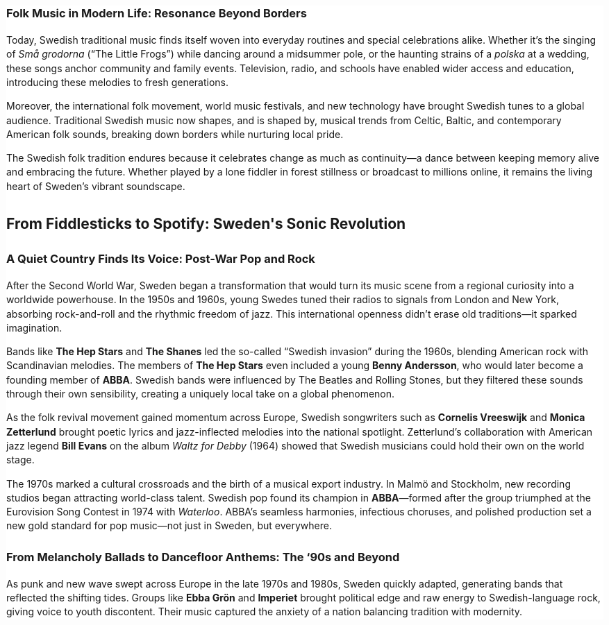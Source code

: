 ### Folk Music in Modern Life: Resonance Beyond Borders

Today, Swedish traditional music finds itself woven into everyday routines and special celebrations
alike. Whether it’s the singing of _Små grodorna_ (“The Little Frogs”) while dancing around a
midsummer pole, or the haunting strains of a _polska_ at a wedding, these songs anchor community and
family events. Television, radio, and schools have enabled wider access and education, introducing
these melodies to fresh generations.

Moreover, the international folk movement, world music festivals, and new technology have brought
Swedish tunes to a global audience. Traditional Swedish music now shapes, and is shaped by, musical
trends from Celtic, Baltic, and contemporary American folk sounds, breaking down borders while
nurturing local pride.

The Swedish folk tradition endures because it celebrates change as much as continuity—a dance
between keeping memory alive and embracing the future. Whether played by a lone fiddler in forest
stillness or broadcast to millions online, it remains the living heart of Sweden’s vibrant
soundscape.

## From Fiddlesticks to Spotify: Sweden's Sonic Revolution

### A Quiet Country Finds Its Voice: Post-War Pop and Rock

After the Second World War, Sweden began a transformation that would turn its music scene from a
regional curiosity into a worldwide powerhouse. In the 1950s and 1960s, young Swedes tuned their
radios to signals from London and New York, absorbing rock-and-roll and the rhythmic freedom of
jazz. This international openness didn’t erase old traditions—it sparked imagination.

Bands like **The Hep Stars** and **The Shanes** led the so-called “Swedish invasion” during the
1960s, blending American rock with Scandinavian melodies. The members of **The Hep Stars** even
included a young **Benny Andersson**, who would later become a founding member of **ABBA**. Swedish
bands were influenced by The Beatles and Rolling Stones, but they filtered these sounds through
their own sensibility, creating a uniquely local take on a global phenomenon.

As the folk revival movement gained momentum across Europe, Swedish songwriters such as **Cornelis
Vreeswijk** and **Monica Zetterlund** brought poetic lyrics and jazz-inflected melodies into the
national spotlight. Zetterlund’s collaboration with American jazz legend **Bill Evans** on the album
_Waltz for Debby_ (1964) showed that Swedish musicians could hold their own on the world stage.

The 1970s marked a cultural crossroads and the birth of a musical export industry. In Malmö and
Stockholm, new recording studios began attracting world-class talent. Swedish pop found its champion
in **ABBA**—formed after the group triumphed at the Eurovision Song Contest in 1974 with _Waterloo_.
ABBA’s seamless harmonies, infectious choruses, and polished production set a new gold standard for
pop music—not just in Sweden, but everywhere.

### From Melancholy Ballads to Dancefloor Anthems: The ‘90s and Beyond

As punk and new wave swept across Europe in the late 1970s and 1980s, Sweden quickly adapted,
generating bands that reflected the shifting tides. Groups like **Ebba Grön** and **Imperiet**
brought political edge and raw energy to Swedish-language rock, giving voice to youth discontent.
Their music captured the anxiety of a nation balancing tradition with modernity.
